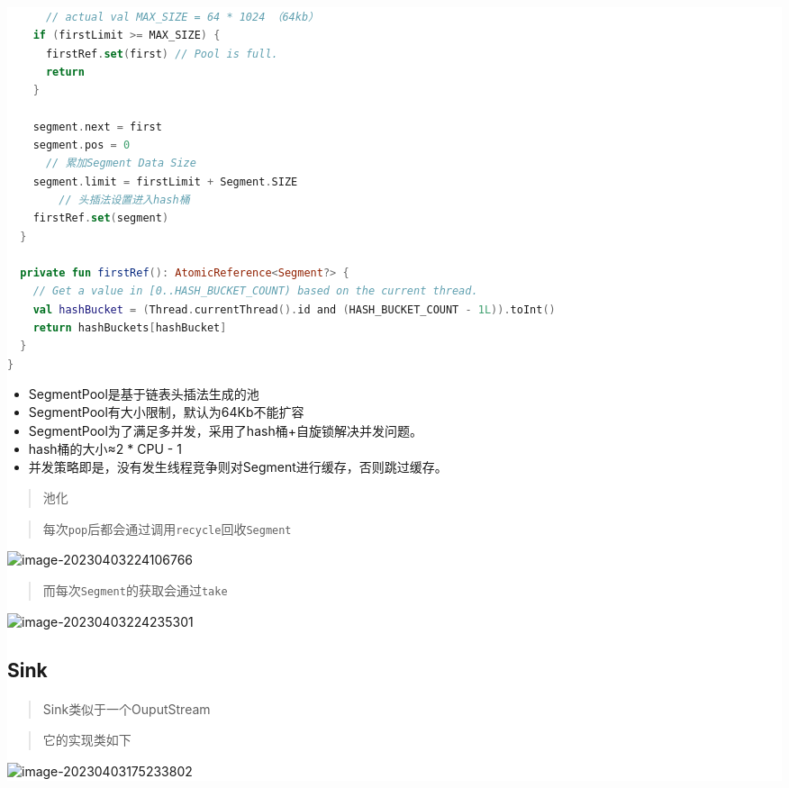 ```kotlin
      // actual val MAX_SIZE = 64 * 1024 （64kb）
    if (firstLimit >= MAX_SIZE) {
      firstRef.set(first) // Pool is full.
      return
    }

    segment.next = first
    segment.pos = 0
      // 累加Segment Data Size
    segment.limit = firstLimit + Segment.SIZE
		// 头插法设置进入hash桶
    firstRef.set(segment)
  }

  private fun firstRef(): AtomicReference<Segment?> {
    // Get a value in [0..HASH_BUCKET_COUNT) based on the current thread.
    val hashBucket = (Thread.currentThread().id and (HASH_BUCKET_COUNT - 1L)).toInt()
    return hashBuckets[hashBucket]
  }
}
```



- SegmentPool是基于链表头插法生成的池
- SegmentPool有大小限制，默认为64Kb不能扩容
- SegmentPool为了满足多并发，采用了hash桶+自旋锁解决并发问题。
- hash桶的大小≈2 * CPU - 1
- 并发策略即是，没有发生线程竞争则对Segment进行缓存，否则跳过缓存。



> 池化

> 每次`pop`后都会通过调用`recycle`回收`Segment`

![image-20230403224106766](https://typora-blog-picture.oss-cn-chengdu.aliyuncs.com/blog/image-20230403224106766.png)



> 而每次`Segment`的获取会通过`take`

![image-20230403224235301](https://typora-blog-picture.oss-cn-chengdu.aliyuncs.com/blog/image-20230403224235301.png)



## Sink



> Sink类似于一个OuputStream

> 它的实现类如下



![image-20230403175233802](https://typora-blog-picture.oss-cn-chengdu.aliyuncs.com/blog/image-20230403175233802.png)
